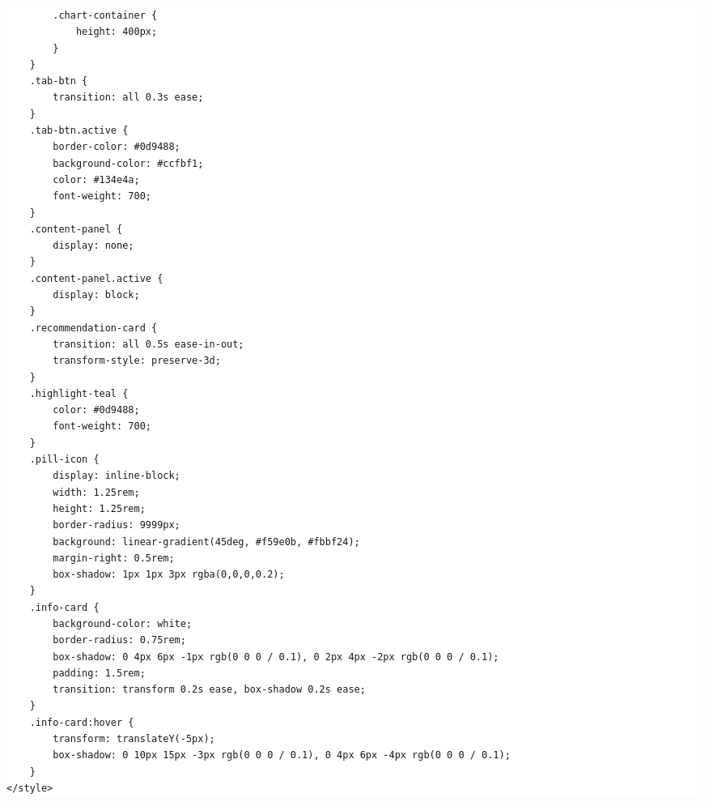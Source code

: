             .chart-container {
                height: 400px;
            }
        }
        .tab-btn {
            transition: all 0.3s ease;
        }
        .tab-btn.active {
            border-color: #0d9488;
            background-color: #ccfbf1;
            color: #134e4a;
            font-weight: 700;
        }
        .content-panel {
            display: none;
        }
        .content-panel.active {
            display: block;
        }
        .recommendation-card {
            transition: all 0.5s ease-in-out;
            transform-style: preserve-3d;
        }
        .highlight-teal {
            color: #0d9488;
            font-weight: 700;
        }
        .pill-icon {
            display: inline-block;
            width: 1.25rem;
            height: 1.25rem;
            border-radius: 9999px;
            background: linear-gradient(45deg, #f59e0b, #fbbf24);
            margin-right: 0.5rem;
            box-shadow: 1px 1px 3px rgba(0,0,0,0.2);
        }
        .info-card {
            background-color: white;
            border-radius: 0.75rem;
            box-shadow: 0 4px 6px -1px rgb(0 0 0 / 0.1), 0 2px 4px -2px rgb(0 0 0 / 0.1);
            padding: 1.5rem;
            transition: transform 0.2s ease, box-shadow 0.2s ease;
        }
        .info-card:hover {
            transform: translateY(-5px);
            box-shadow: 0 10px 15px -3px rgb(0 0 0 / 0.1), 0 4px 6px -4px rgb(0 0 0 / 0.1);
        }
    </style>
</head>
<body class="bg-stone-50 text-stone-800">
